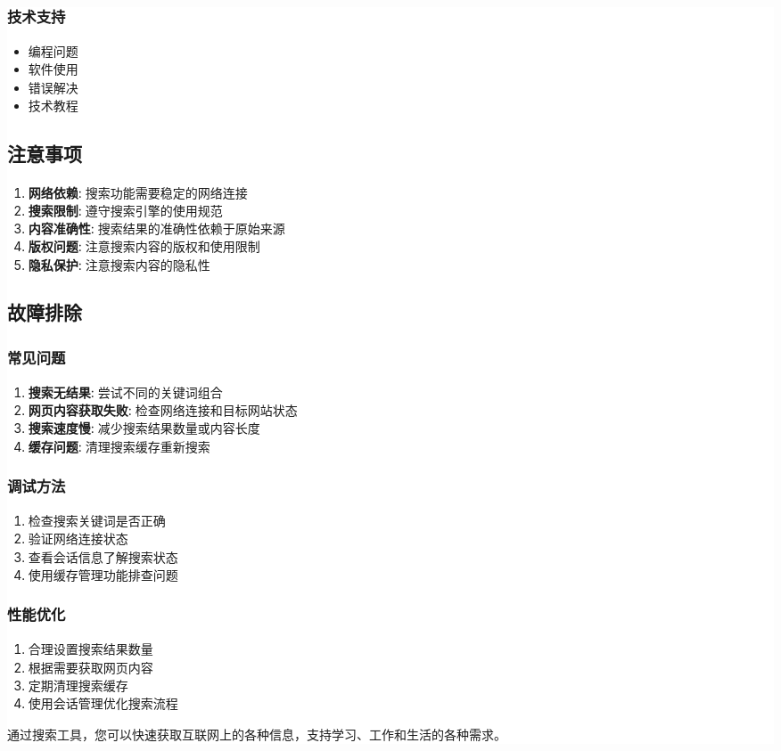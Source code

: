 ### 技术支持
- 编程问题
- 软件使用
- 错误解决
- 技术教程

## 注意事项

1. **网络依赖**: 搜索功能需要稳定的网络连接
2. **搜索限制**: 遵守搜索引擎的使用规范
3. **内容准确性**: 搜索结果的准确性依赖于原始来源
4. **版权问题**: 注意搜索内容的版权和使用限制
5. **隐私保护**: 注意搜索内容的隐私性

## 故障排除

### 常见问题
1. **搜索无结果**: 尝试不同的关键词组合
2. **网页内容获取失败**: 检查网络连接和目标网站状态
3. **搜索速度慢**: 减少搜索结果数量或内容长度
4. **缓存问题**: 清理搜索缓存重新搜索

### 调试方法
1. 检查搜索关键词是否正确
2. 验证网络连接状态
3. 查看会话信息了解搜索状态
4. 使用缓存管理功能排查问题

### 性能优化
1. 合理设置搜索结果数量
2. 根据需要获取网页内容
3. 定期清理搜索缓存
4. 使用会话管理优化搜索流程

通过搜索工具，您可以快速获取互联网上的各种信息，支持学习、工作和生活的各种需求。